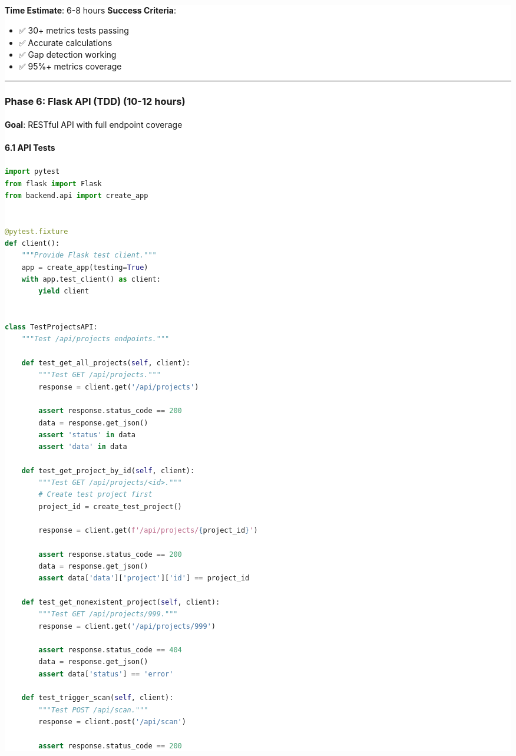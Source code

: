 **Time Estimate**: 6-8 hours
**Success Criteria**:
- ✅ 30+ metrics tests passing
- ✅ Accurate calculations
- ✅ Gap detection working
- ✅ 95%+ metrics coverage

---

### Phase 6: Flask API (TDD) (10-12 hours)

**Goal**: RESTful API with full endpoint coverage

#### 6.1 API Tests

```python
import pytest
from flask import Flask
from backend.api import create_app


@pytest.fixture
def client():
    """Provide Flask test client."""
    app = create_app(testing=True)
    with app.test_client() as client:
        yield client


class TestProjectsAPI:
    """Test /api/projects endpoints."""

    def test_get_all_projects(self, client):
        """Test GET /api/projects."""
        response = client.get('/api/projects')

        assert response.status_code == 200
        data = response.get_json()
        assert 'status' in data
        assert 'data' in data

    def test_get_project_by_id(self, client):
        """Test GET /api/projects/<id>."""
        # Create test project first
        project_id = create_test_project()

        response = client.get(f'/api/projects/{project_id}')

        assert response.status_code == 200
        data = response.get_json()
        assert data['data']['project']['id'] == project_id

    def test_get_nonexistent_project(self, client):
        """Test GET /api/projects/999."""
        response = client.get('/api/projects/999')

        assert response.status_code == 404
        data = response.get_json()
        assert data['status'] == 'error'

    def test_trigger_scan(self, client):
        """Test POST /api/scan."""
        response = client.post('/api/scan')

        assert response.status_code == 200
```